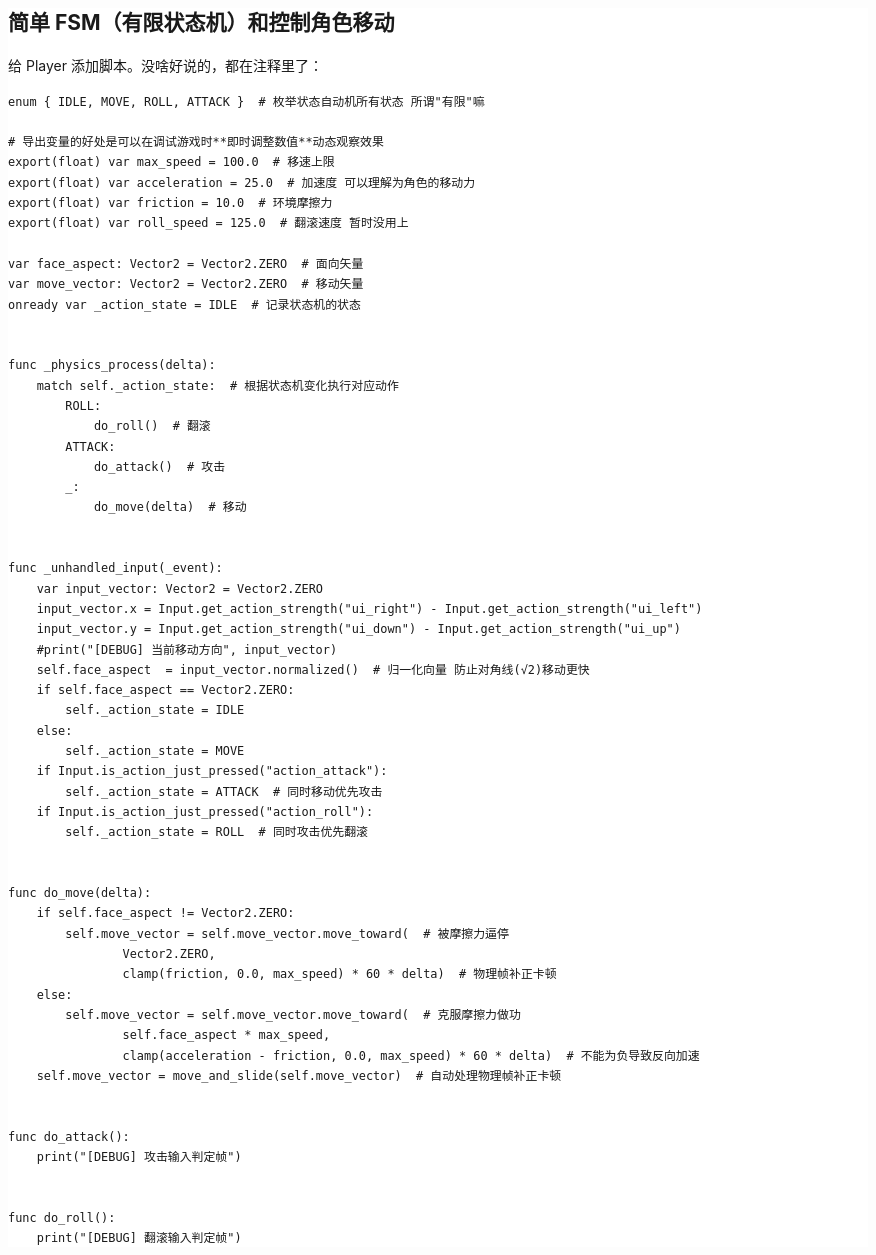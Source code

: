 ## 简单 FSM（有限状态机）和控制角色移动

给 Player 添加脚本。没啥好说的，都在注释里了：

```GDScript
enum { IDLE, MOVE, ROLL, ATTACK }  # 枚举状态自动机所有状态 所谓"有限"嘛

# 导出变量的好处是可以在调试游戏时**即时调整数值**动态观察效果
export(float) var max_speed = 100.0  # 移速上限
export(float) var acceleration = 25.0  # 加速度 可以理解为角色的移动力
export(float) var friction = 10.0  # 环境摩擦力
export(float) var roll_speed = 125.0  # 翻滚速度 暂时没用上

var face_aspect: Vector2 = Vector2.ZERO  # 面向矢量
var move_vector: Vector2 = Vector2.ZERO  # 移动矢量
onready var _action_state = IDLE  # 记录状态机的状态


func _physics_process(delta):
	match self._action_state:  # 根据状态机变化执行对应动作
		ROLL:
			do_roll()  # 翻滚
		ATTACK:
			do_attack()  # 攻击
		_:
			do_move(delta)  # 移动


func _unhandled_input(_event):
	var input_vector: Vector2 = Vector2.ZERO
	input_vector.x = Input.get_action_strength("ui_right") - Input.get_action_strength("ui_left")
	input_vector.y = Input.get_action_strength("ui_down") - Input.get_action_strength("ui_up")
	#print("[DEBUG] 当前移动方向", input_vector)
	self.face_aspect  = input_vector.normalized()  # 归一化向量 防止对角线(√2)移动更快
	if self.face_aspect == Vector2.ZERO:
		self._action_state = IDLE
	else:
		self._action_state = MOVE
	if Input.is_action_just_pressed("action_attack"):
		self._action_state = ATTACK  # 同时移动优先攻击
	if Input.is_action_just_pressed("action_roll"):
		self._action_state = ROLL  # 同时攻击优先翻滚


func do_move(delta):
	if self.face_aspect != Vector2.ZERO:
		self.move_vector = self.move_vector.move_toward(  # 被摩擦力逼停
				Vector2.ZERO,
				clamp(friction, 0.0, max_speed) * 60 * delta)  # 物理帧补正卡顿
	else:
		self.move_vector = self.move_vector.move_toward(  # 克服摩擦力做功
				self.face_aspect * max_speed,
				clamp(acceleration - friction, 0.0, max_speed) * 60 * delta)  # 不能为负导致反向加速
	self.move_vector = move_and_slide(self.move_vector)  # 自动处理物理帧补正卡顿


func do_attack():
	print("[DEBUG] 攻击输入判定帧")


func do_roll():
	print("[DEBUG] 翻滚输入判定帧")
```


[^tilesetter]: 此类素材可以用 [Tilesetter](https://www.tilesetter.org/downloads) 生成。（就是 13 刀有点小贵）